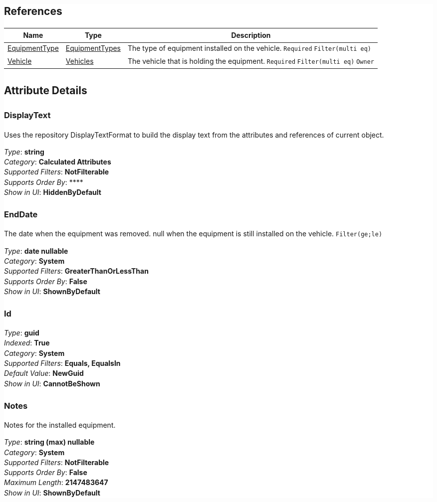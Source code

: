 ## References

| Name | Type | Description |
| ---- | ---- | --- |
| [EquipmentType](Applications.Fleet.VehicleEquipment.md#equipmenttype) | [EquipmentTypes](Applications.Fleet.EquipmentTypes.md) | The type of equipment installed on the vehicle. `Required` `Filter(multi eq)` |
| [Vehicle](Applications.Fleet.VehicleEquipment.md#vehicle) | [Vehicles](Applications.Fleet.Vehicles.md) | The vehicle that is holding the equipment. `Required` `Filter(multi eq)` `Owner` |


## Attribute Details

### DisplayText

Uses the repository DisplayTextFormat to build the display text from the attributes and references of current object.

_Type_: **string**  
_Category_: **Calculated Attributes**  
_Supported Filters_: **NotFilterable**  
_Supports Order By_: ****  
_Show in UI_: **HiddenByDefault**  

### EndDate

The date when the equipment was removed. null when the equipment is still installed on the vehicle. `Filter(ge;le)`

_Type_: **date __nullable__**  
_Category_: **System**  
_Supported Filters_: **GreaterThanOrLessThan**  
_Supports Order By_: **False**  
_Show in UI_: **ShownByDefault**  

### Id

_Type_: **guid**  
_Indexed_: **True**  
_Category_: **System**  
_Supported Filters_: **Equals, EqualsIn**  
_Default Value_: **NewGuid**  
_Show in UI_: **CannotBeShown**  

### Notes

Notes for the installed equipment.

_Type_: **string (max) __nullable__**  
_Category_: **System**  
_Supported Filters_: **NotFilterable**  
_Supports Order By_: **False**  
_Maximum Length_: **2147483647**  
_Show in UI_: **ShownByDefault**  
